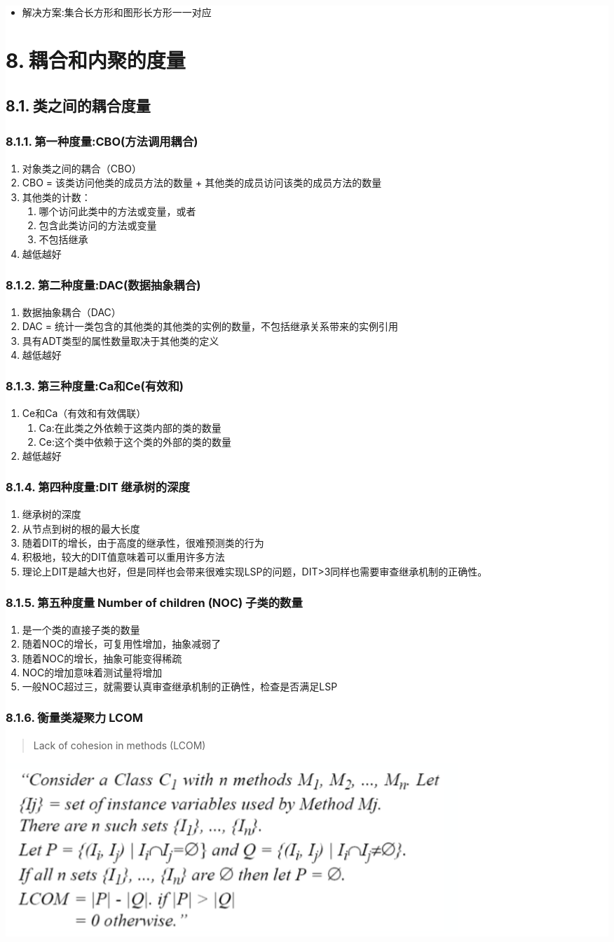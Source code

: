 - 解决方案:集合长方形和图形长方形一一对应

# 8. 耦合和内聚的度量

## 8.1. 类之间的耦合度量

### 8.1.1. 第一种度量:CBO(方法调用耦合)
1. 对象类之间的耦合（CBO）
2. CBO = 该类访问他类的成员方法的数量 + 其他类的成员访问该类的成员方法的数量
3. 其他类的计数：
   1. 哪个访问此类中的方法或变量，或者
   2. 包含此类访问的方法或变量
   3. 不包括继承
4. 越低越好

### 8.1.2. 第二种度量:DAC(数据抽象耦合)
1. 数据抽象耦合（DAC）
2. DAC = 统计一类包含的其他类的其他类的实例的数量，不包括继承关系带来的实例引用
3. 具有ADT类型的属性数量取决于其他类的定义
4. 越低越好

### 8.1.3. 第三种度量:Ca和Ce(有效和)
1. Ce和Ca（有效和有效偶联）
   1. Ca:在此类之外依赖于这类内部的类的数量
   2. Ce:这个类中依赖于这个类的外部的类的数量
2. 越低越好

### 8.1.4. 第四种度量:DIT 继承树的深度
1. 继承树的深度
2. 从节点到树的根的最大长度
3. 随着DIT的增长，由于高度的继承性，很难预测类的行为
4. 积极地，较大的DIT值意味着可以重用许多方法
5. 理论上DIT是越大也好，但是同样也会带来很难实现LSP的问题，DIT>3同样也需要审查继承机制的正确性。

### 8.1.5. 第五种度量 Number of children (NOC) 子类的数量
1. 是一个类的直接子类的数量
2. 随着NOC的增长，可复用性增加，抽象减弱了
3. 随着NOC的增长，抽象可能变得稀疏
4. NOC的增加意味着测试量将增加
5. 一般NOC超过三，就需要认真审查继承机制的正确性，检查是否满足LSP

### 8.1.6. 衡量类凝聚力 LCOM
>Lack of cohesion in methods (LCOM) 

![](img/cpt14/28.png)
